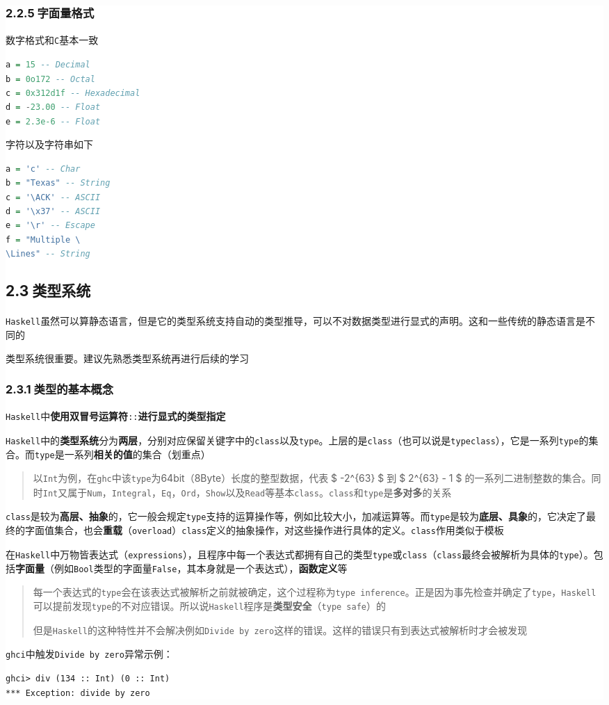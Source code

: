 ### 2.2.5 字面量格式

数字格式和`C`基本一致

```haskell
a = 15 -- Decimal
b = 0o172 -- Octal
c = 0x312d1f -- Hexadecimal
d = -23.00 -- Float
e = 2.3e-6 -- Float
```

字符以及字符串如下

```haskell
a = 'c' -- Char
b = "Texas" -- String
c = '\ACK' -- ASCII
d = '\x37' -- ASCII
e = '\r' -- Escape
f = "Multiple \
\Lines" -- String
```

## 2.3 类型系统

`Haskell`虽然可以算静态语言，但是它的类型系统支持自动的类型推导，可以不对数据类型进行显式的声明。这和一些传统的静态语言是不同的

类型系统很重要。建议先熟悉类型系统再进行后续的学习

### 2.3.1 类型的基本概念

`Haskell`中**使用双冒号运算符**`::`**进行显式的类型指定**

`Haskell`中的**类型系统**分为**两层**，分别对应保留关键字中的`class`以及`type`。上层的是`class`（也可以说是`typeclass`），它是一系列`type`的集合。而`type`是一系列**相关的值**的集合（划重点）

> 以`Int`为例，在`ghc`中该`type`为64bit（8Byte）长度的整型数据，代表 $ -2^{63} $ 到 $ 2^{63} - 1 $ 的一系列二进制整数的集合。同时`Int`又属于`Num`，`Integral`，`Eq`，`Ord`，`Show`以及`Read`等基本`class`。`class`和`type`是**多对多**的关系

`class`是较为**高层、抽象**的，它一般会规定`type`支持的运算操作等，例如比较大小，加减运算等。而`type`是较为**底层、具象**的，它决定了最终的字面值集合，也会**重载**（`overload`）`class`定义的抽象操作，对这些操作进行具体的定义。`class`作用类似于模板

在`Haskell`中万物皆表达式（`expressions`），且程序中每一个表达式都拥有自己的类型`type`或`class`（`class`最终会被解析为具体的`type`）。包括**字面量**（例如`Bool`类型的字面量`False`，其本身就是一个表达式），**函数定义**等

> 每一个表达式的`type`会在该表达式被解析之前就被确定，这个过程称为`type inference`。正是因为事先检查并确定了`type`，`Haskell`可以提前发现`type`的不对应错误。所以说`Haskell`程序是**类型安全**（`type safe`）的
>
> 但是`Haskell`的这种特性并不会解决例如`Divide by zero`这样的错误。这样的错误只有到表达式被解析时才会被发现

`ghci`中触发`Divide by zero`异常示例：

```
ghci> div (134 :: Int) (0 :: Int)
*** Exception: divide by zero
```
